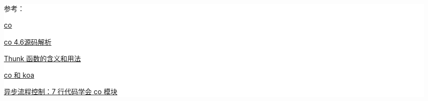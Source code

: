 
参考：


[co](https://www.npmjs.com/package/co)

[co 4.6源码解析](https://cnodejs.org/topic/576bdffa889605241796f7d9)

[Thunk 函数的含义和用法](https://nswbmw.github.io/N-club/1/1.3.html)

[co 和 koa](http://www.ruanyifeng.com/blog/2015/05/thunk.html)

[异步流程控制：7 行代码学会 co 模块](https://segmentfault.com/a/1190000002732081)

